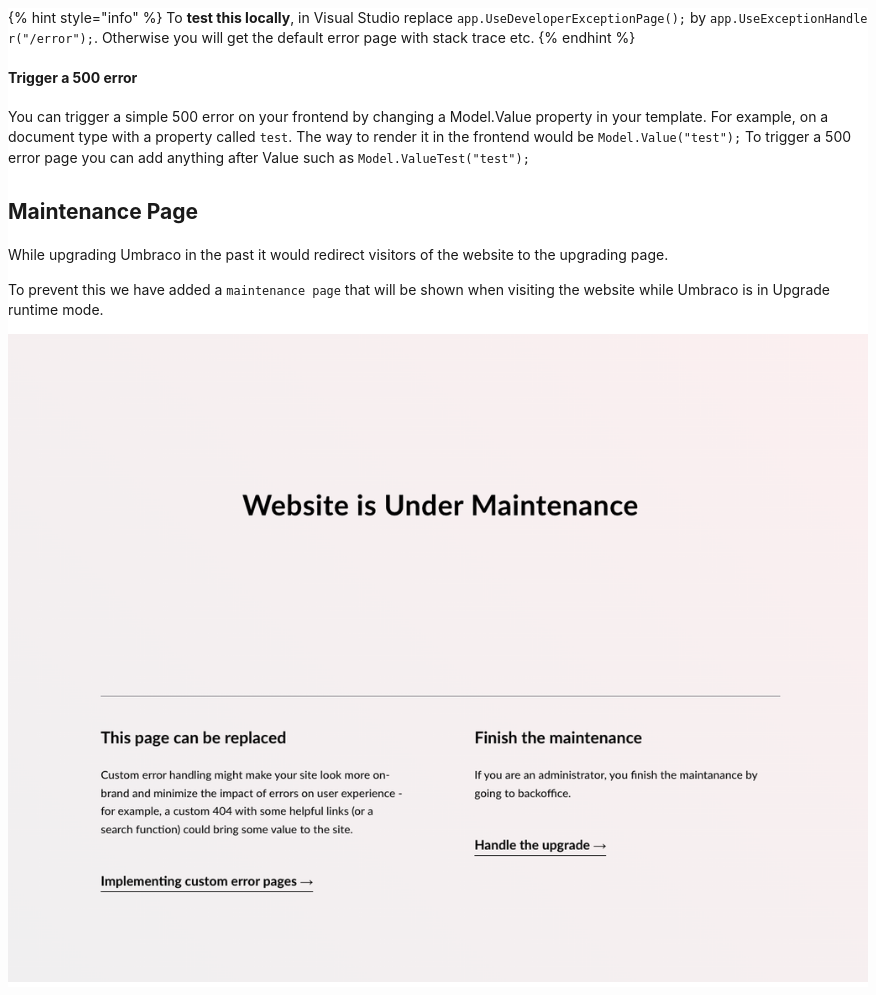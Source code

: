 
{% hint style="info" %}
To **test this locally**, in Visual Studio replace `app.UseDeveloperExceptionPage();` by `app.UseExceptionHandler("/error");`. Otherwise you will get the default error page with stack trace etc.&#x20;
{% endhint %}

#### Trigger a 500 error

You can trigger a simple 500 error on your frontend by changing a Model.Value property in your template. For example, on a document type with a property called `test`. The way to render it in the frontend would be `Model.Value("test");` To trigger a 500 error page you can add anything after Value such as `Model.ValueTest("test");`

## Maintenance Page

While upgrading Umbraco in the past it would redirect visitors of the website to the upgrading page.

To prevent this we have added a `maintenance page` that will be shown when visiting the website while Umbraco is in Upgrade runtime mode.

![Maintenance page](../../../10/umbraco-cms/tutorials/images/maintenancePage.png)
